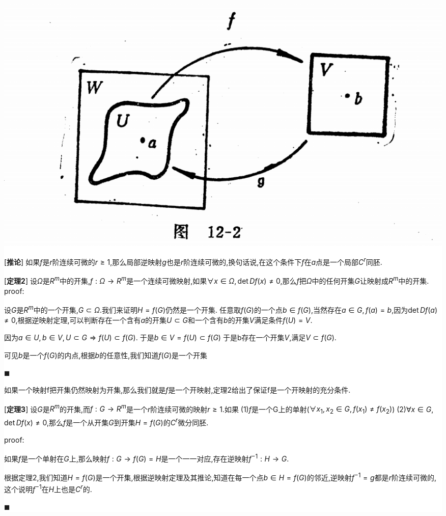 ![逆映射定理](./Image/隐函数2.png)

[**推论**]
如果$f$是$r$阶连续可微的$r \ge 1$,那么局部逆映射$g$也是$r$阶连续可微的,换句话说,在这个条件下$f$在$a$点是一个局部$C^{r}$同胚.

[**定理2**]
设$\Omega$是$R^m$中的开集,$f:\Omega \to R^m$是一个连续可微映射,如果$\forall x \in \Omega ,\det Df(x) \ne 0$,那么$f$把$\Omega$中的任何开集$G$让映射成$R^m$中的开集.
proof:

设$G$是$R^m$中的一个开集,$G \subset \Omega$.我们来证明$H=f(G)$仍然是一个开集.
任意取$f(G)$的一个点$b \in f(G)$,当然存在$a \in G,f(a)=b$,因为$\det Df(a) \ne 0$,根据逆映射定理,可以判断存在一个含有$a$的开集$U \subset G$和一个含有$b$的开集$V$满足条件$f(U)=V$.

因为$a \in U ,b \in V ,U \subset G \Rightarrow f(U) \subset f(G)$.
于是$b \in V=f(U) \subset f(G)$
于是b存在一个开集$V$,满足$V \subset f(G)$.

可见$b$是一个$f(G)$的内点,根据$b$的任意性,我们知道$f(G)$是一个开集

$\blacksquare$

如果一个映射f把开集仍然映射为开集,那么我们就是$f$是一个开映射,定理2给出了保证f是一个开映射的充分条件.


[**定理3**]
设$G$是$R^m$的开集,而$f:G \to R^m$是一个$r$阶连续可微的映射$r \ge 1$.如果
(1)$f$是一个G上的单射($\forall x_1,x_2 \in G,f(x_1) \ne f(x_2)$)
(2)$\forall x \in G,\det Df(x) \ne 0$,那么$f$是一个从开集$G$到开集$H=f(G)$的$C^{r}$微分同胚.

proof:

如果$f$是一个单射在$G$上,那么映射$f:G \to f(G)=H$是一个一一对应,存在逆映射$f^{-1}:H \to G$.

根据定理2,我们知道$H=f(G)$是一个开集,根据逆映射定理及其推论,知道在每一个点$b \in H=f(G)$的邻近,逆映射$f^{-1}=g$都是$r$阶连续可微的,这个说明$f^{-1}$在$H$上也是$C^{r}$的.

$\blacksquare$